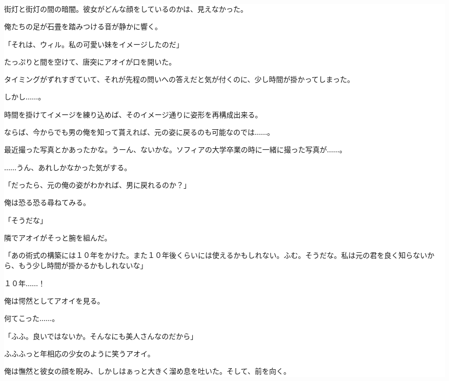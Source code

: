  <p id="L209">
  街灯と街灯の間の暗闇。彼女がどんな顔をしているのかは、見えなかった。
 </p>
 <p id="L210">
  俺たちの足が石畳を踏みつける音が静かに響く。
 </p>
 <p id="L211">
  「それは、ウィル。私の可愛い妹をイメージしたのだ」
 </p>
 <p id="L212">
  たっぷりと間を空けて、唐突にアオイが口を開いた。
 </p>
 <p id="L213">
  タイミングがずれすぎていて、それが先程の問いへの答えだと気が付くのに、少し時間が掛かってしまった。
 </p>
 <p id="L214">
  しかし……。
 </p>
 <p id="L215">
  時間を掛けてイメージを練り込めば、そのイメージ通りに姿形を再構成出来る。
 </p>
 <p id="L216">
  ならば、今からでも男の俺を知って貰えれば、元の姿に戻るのも可能なのでは……。
 </p>
 <p id="L217">
  最近撮った写真とかあったかな。うーん、ないかな。ソフィアの大学卒業の時に一緒に撮った写真が……。
 </p>
 <p id="L218">
  ……うん、あれしかなかった気がする。
 </p>
 <p id="L219">
  「だったら、元の俺の姿がわかれば、男に戻れるのか？」
 </p>
 <p id="L220">
  俺は恐る恐る尋ねてみる。
 </p>
 <p id="L221">
  「そうだな」
 </p>
 <p id="L222">
  隣でアオイがそっと腕を組んだ。
 </p>
 <p id="L223">
  「あの術式の構築には１０年をかけた。また１０年後くらいには使えるかもしれない。ふむ。そうだな。私は元の君を良く知らないから、もう少し時間が掛かるかもしれないな」
 </p>
 <p id="L224">
  １０年……！
 </p>
 <p id="L225">
  俺は愕然としてアオイを見る。
 </p>
 <p id="L226">
  何てこった……。
 </p>
 <p id="L227">
  「ふふ。良いではないか。そんなにも美人さんなのだから」
 </p>
 <p id="L228">
  ふふふっと年相応の少女のように笑うアオイ。
 </p>
 <p id="L229">
  俺は憮然と彼女の顔を睨み、しかしはぁっと大きく溜め息を吐いた。そして、前を向く。
 </p>
 <p id="L230">